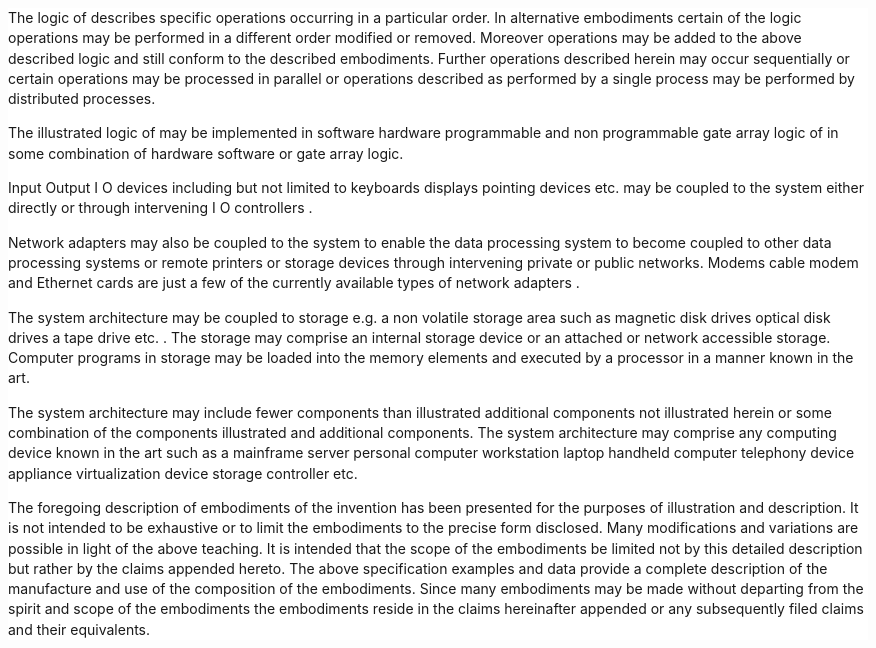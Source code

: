 The logic of describes specific operations occurring in a particular order. In alternative embodiments certain of the logic operations may be performed in a different order modified or removed. Moreover operations may be added to the above described logic and still conform to the described embodiments. Further operations described herein may occur sequentially or certain operations may be processed in parallel or operations described as performed by a single process may be performed by distributed processes.

The illustrated logic of may be implemented in software hardware programmable and non programmable gate array logic of in some combination of hardware software or gate array logic.

Input Output I O devices including but not limited to keyboards displays pointing devices etc. may be coupled to the system either directly or through intervening I O controllers .

Network adapters may also be coupled to the system to enable the data processing system to become coupled to other data processing systems or remote printers or storage devices through intervening private or public networks. Modems cable modem and Ethernet cards are just a few of the currently available types of network adapters .

The system architecture may be coupled to storage e.g. a non volatile storage area such as magnetic disk drives optical disk drives a tape drive etc. . The storage may comprise an internal storage device or an attached or network accessible storage. Computer programs in storage may be loaded into the memory elements and executed by a processor in a manner known in the art.

The system architecture may include fewer components than illustrated additional components not illustrated herein or some combination of the components illustrated and additional components. The system architecture may comprise any computing device known in the art such as a mainframe server personal computer workstation laptop handheld computer telephony device appliance virtualization device storage controller etc.

The foregoing description of embodiments of the invention has been presented for the purposes of illustration and description. It is not intended to be exhaustive or to limit the embodiments to the precise form disclosed. Many modifications and variations are possible in light of the above teaching. It is intended that the scope of the embodiments be limited not by this detailed description but rather by the claims appended hereto. The above specification examples and data provide a complete description of the manufacture and use of the composition of the embodiments. Since many embodiments may be made without departing from the spirit and scope of the embodiments the embodiments reside in the claims hereinafter appended or any subsequently filed claims and their equivalents.

